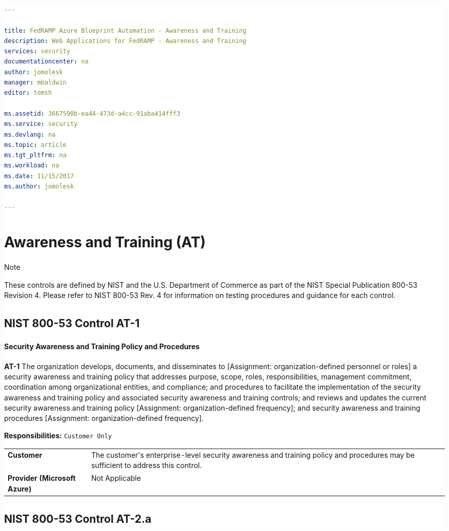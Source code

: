 ```yaml
---

title: FedRAMP Azure Blueprint Automation - Awareness and Training 
description: Web Applications for FedRAMP - Awareness and Training 
services: security
documentationcenter: na
author: jomolesk
manager: mbaldwin
editor: tomsh

ms.assetid: 3667590b-ea44-473d-a4cc-91aba414fff3
ms.service: security
ms.devlang: na
ms.topic: article
ms.tgt_pltfrm: na
ms.workload: na
ms.date: 11/15/2017
ms.author: jomolesk

---
```


# Awareness and Training (AT)

> [!NOTE]
> These controls are defined by NIST and the U.S. Department of Commerce as part of the NIST Special Publication 800-53 Revision 4. Please refer to NIST 800-53 Rev. 4 for information on testing procedures and guidance for each control.

## NIST 800-53 Control AT-1

#### Security Awareness and Training Policy and Procedures

**AT-1** The organization develops, documents, and disseminates to [Assignment: organization-defined personnel or roles] a security awareness and training policy that addresses purpose, scope, roles, responsibilities, management commitment, coordination among organizational entities, and compliance; and procedures to facilitate the implementation of the security awareness and training policy and associated security awareness and training controls; and reviews and updates the current security awareness and training policy [Assignment: organization-defined frequency]; and security awareness and training procedures [Assignment: organization-defined frequency].

**Responsibilities:** `Customer Only`

|||
|---|---|
| **Customer** | The customer's enterprise-level security awareness and training policy and procedures may be sufficient to address this control. |
| **Provider (Microsoft Azure)** | Not Applicable |


 ## NIST 800-53 Control AT-2.a
